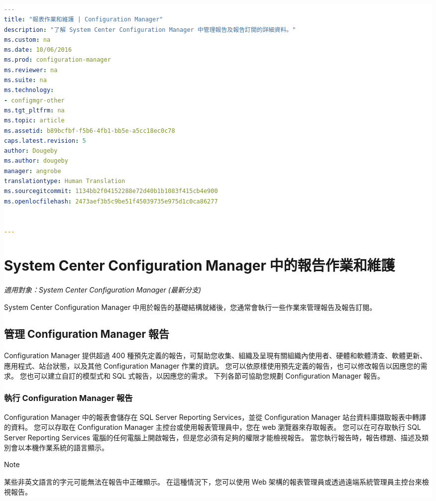```yaml
---
title: "報表作業和維護 | Configuration Manager"
description: "了解 System Center Configuration Manager 中管理報告及報告訂閱的詳細資料。"
ms.custom: na
ms.date: 10/06/2016
ms.prod: configuration-manager
ms.reviewer: na
ms.suite: na
ms.technology:
- configmgr-other
ms.tgt_pltfrm: na
ms.topic: article
ms.assetid: b89bcfbf-f5b6-4fb1-bb5e-a5cc18ec0c78
caps.latest.revision: 5
author: Dougeby
ms.author: dougeby
manager: angrobe
translationtype: Human Translation
ms.sourcegitcommit: 1134bb2f04152288e72d40b1b1083f415cb4e900
ms.openlocfilehash: 2473aef3b5c9be51f45039735e975d1c0ca86277


---
```

# <a name="operations-and-maintenance-for-reporting-in-system-center-configuration-manager"></a>System Center Configuration Manager 中的報告作業和維護

*適用對象：System Center Configuration Manager (最新分支)*

System Center Configuration Manager 中用於報告的基礎結構就緒後，您通常會執行一些作業來管理報告及報告訂閱。  

##  <a name="a-namebkmkmanagereportsa-manage-configuration-manager-reports"></a><a name="BKMK_ManageReports"></a> 管理 Configuration Manager 報告  
 Configuration Manager 提供超過 400 種預先定義的報告，可幫助您收集、組織及呈現有關組織內使用者、硬體和軟體清查、軟體更新、應用程式、站台狀態，以及其他 Configuration Manager 作業的資訊。 您可以依原樣使用預先定義的報告，也可以修改報告以因應您的需求。 您也可以建立自訂的模型式和 SQL 式報告，以因應您的需求。 下列各節可協助您規劃 Configuration Manager 報告。  

###  <a name="a-namebkmkrunreporta-run-a-configuration-manager-report"></a><a name="BKMK_RunReport"></a> 執行 Configuration Manager 報告  
 Configuration Manager 中的報表會儲存在 SQL Server Reporting Services，並從 Configuration Manager 站台資料庫擷取報表中轉譯的資料。 您可以存取在 Configuration Manager 主控台或使用報表管理員中，您在 web 瀏覽器來存取報表。 您可以在可存取執行 SQL Server Reporting Services 電腦的任何電腦上開啟報告，但是您必須有足夠的權限才能檢視報告。 當您執行報告時，報告標題、描述及類別會以本機作業系統的語言顯示。  

> [!NOTE]  
>  某些非英文語言的字元可能無法在報告中正確顯示。  在這種情況下，您可以使用 Web 架構的報表管理員或透過遠端系統管理員主控台來檢視報告。  
